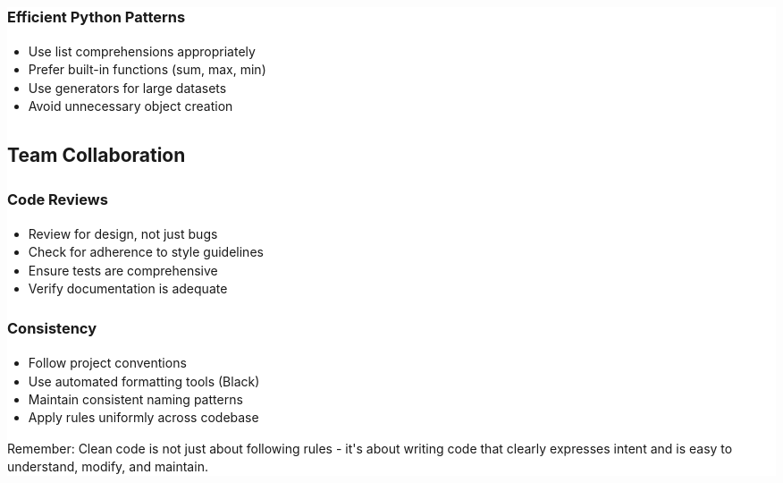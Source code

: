 ### Efficient Python Patterns
- Use list comprehensions appropriately
- Prefer built-in functions (sum, max, min)
- Use generators for large datasets
- Avoid unnecessary object creation

## Team Collaboration

### Code Reviews
- Review for design, not just bugs
- Check for adherence to style guidelines
- Ensure tests are comprehensive
- Verify documentation is adequate

### Consistency
- Follow project conventions
- Use automated formatting tools (Black)
- Maintain consistent naming patterns
- Apply rules uniformly across codebase

Remember: Clean code is not just about following rules - it's about writing code that clearly expresses intent and is easy to understand, modify, and maintain.
